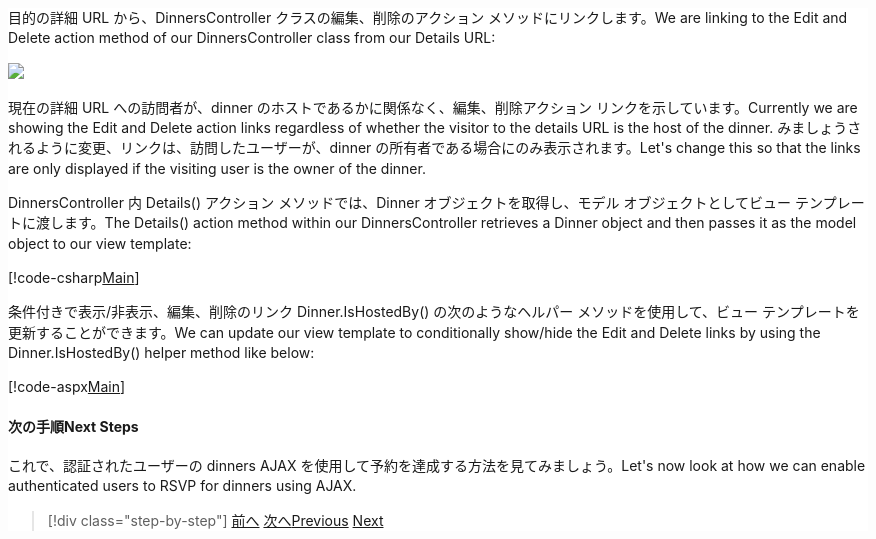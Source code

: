 <span data-ttu-id="b0b7c-186">目的の詳細 URL から、DinnersController クラスの編集、削除のアクション メソッドにリンクします。</span><span class="sxs-lookup"><span data-stu-id="b0b7c-186">We are linking to the Edit and Delete action method of our DinnersController class from our Details URL:</span></span>

![](secure-applications-using-authentication-and-authorization/_static/image8.png)

<span data-ttu-id="b0b7c-187">現在の詳細 URL への訪問者が、dinner のホストであるかに関係なく、編集、削除アクション リンクを示しています。</span><span class="sxs-lookup"><span data-stu-id="b0b7c-187">Currently we are showing the Edit and Delete action links regardless of whether the visitor to the details URL is the host of the dinner.</span></span> <span data-ttu-id="b0b7c-188">みましょうされるように変更、リンクは、訪問したユーザーが、dinner の所有者である場合にのみ表示されます。</span><span class="sxs-lookup"><span data-stu-id="b0b7c-188">Let's change this so that the links are only displayed if the visiting user is the owner of the dinner.</span></span>

<span data-ttu-id="b0b7c-189">DinnersController 内 Details() アクション メソッドでは、Dinner オブジェクトを取得し、モデル オブジェクトとしてビュー テンプレートに渡します。</span><span class="sxs-lookup"><span data-stu-id="b0b7c-189">The Details() action method within our DinnersController retrieves a Dinner object and then passes it as the model object to our view template:</span></span>

[!code-csharp[Main](secure-applications-using-authentication-and-authorization/samples/sample8.cs)]

<span data-ttu-id="b0b7c-190">条件付きで表示/非表示、編集、削除のリンク Dinner.IsHostedBy() の次のようなヘルパー メソッドを使用して、ビュー テンプレートを更新することができます。</span><span class="sxs-lookup"><span data-stu-id="b0b7c-190">We can update our view template to conditionally show/hide the Edit and Delete links by using the Dinner.IsHostedBy() helper method like below:</span></span>

[!code-aspx[Main](secure-applications-using-authentication-and-authorization/samples/sample9.aspx)]

#### <a name="next-steps"></a><span data-ttu-id="b0b7c-191">次の手順</span><span class="sxs-lookup"><span data-stu-id="b0b7c-191">Next Steps</span></span>

<span data-ttu-id="b0b7c-192">これで、認証されたユーザーの dinners AJAX を使用して予約を達成する方法を見てみましょう。</span><span class="sxs-lookup"><span data-stu-id="b0b7c-192">Let's now look at how we can enable authenticated users to RSVP for dinners using AJAX.</span></span>

> [!div class="step-by-step"]
> <span data-ttu-id="b0b7c-193">[前へ](implement-efficient-data-paging.md)
> [次へ](use-ajax-to-deliver-dynamic-updates.md)</span><span class="sxs-lookup"><span data-stu-id="b0b7c-193">[Previous](implement-efficient-data-paging.md)
[Next](use-ajax-to-deliver-dynamic-updates.md)</span></span>
